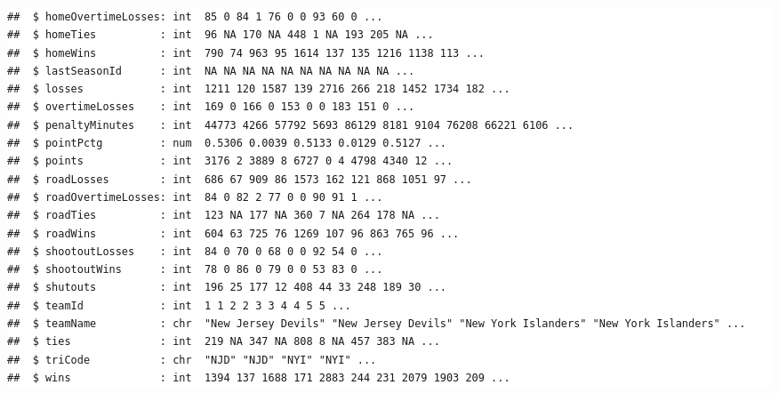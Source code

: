     ##  $ homeOvertimeLosses: int  85 0 84 1 76 0 0 93 60 0 ...
    ##  $ homeTies          : int  96 NA 170 NA 448 1 NA 193 205 NA ...
    ##  $ homeWins          : int  790 74 963 95 1614 137 135 1216 1138 113 ...
    ##  $ lastSeasonId      : int  NA NA NA NA NA NA NA NA NA NA ...
    ##  $ losses            : int  1211 120 1587 139 2716 266 218 1452 1734 182 ...
    ##  $ overtimeLosses    : int  169 0 166 0 153 0 0 183 151 0 ...
    ##  $ penaltyMinutes    : int  44773 4266 57792 5693 86129 8181 9104 76208 66221 6106 ...
    ##  $ pointPctg         : num  0.5306 0.0039 0.5133 0.0129 0.5127 ...
    ##  $ points            : int  3176 2 3889 8 6727 0 4 4798 4340 12 ...
    ##  $ roadLosses        : int  686 67 909 86 1573 162 121 868 1051 97 ...
    ##  $ roadOvertimeLosses: int  84 0 82 2 77 0 0 90 91 1 ...
    ##  $ roadTies          : int  123 NA 177 NA 360 7 NA 264 178 NA ...
    ##  $ roadWins          : int  604 63 725 76 1269 107 96 863 765 96 ...
    ##  $ shootoutLosses    : int  84 0 70 0 68 0 0 92 54 0 ...
    ##  $ shootoutWins      : int  78 0 86 0 79 0 0 53 83 0 ...
    ##  $ shutouts          : int  196 25 177 12 408 44 33 248 189 30 ...
    ##  $ teamId            : int  1 1 2 2 3 3 4 4 5 5 ...
    ##  $ teamName          : chr  "New Jersey Devils" "New Jersey Devils" "New York Islanders" "New York Islanders" ...
    ##  $ ties              : int  219 NA 347 NA 808 8 NA 457 383 NA ...
    ##  $ triCode           : chr  "NJD" "NJD" "NYI" "NYI" ...
    ##  $ wins              : int  1394 137 1688 171 2883 244 231 2079 1903 209 ...
